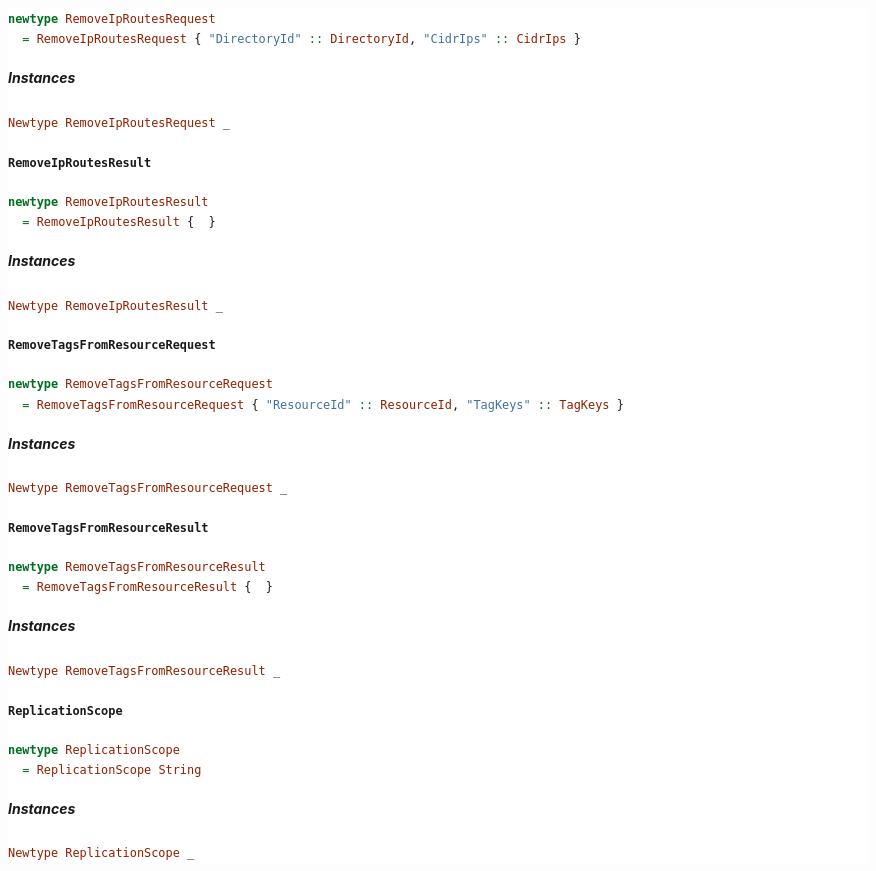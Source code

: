 ``` purescript
newtype RemoveIpRoutesRequest
  = RemoveIpRoutesRequest { "DirectoryId" :: DirectoryId, "CidrIps" :: CidrIps }
```

##### Instances
``` purescript
Newtype RemoveIpRoutesRequest _
```

#### `RemoveIpRoutesResult`

``` purescript
newtype RemoveIpRoutesResult
  = RemoveIpRoutesResult {  }
```

##### Instances
``` purescript
Newtype RemoveIpRoutesResult _
```

#### `RemoveTagsFromResourceRequest`

``` purescript
newtype RemoveTagsFromResourceRequest
  = RemoveTagsFromResourceRequest { "ResourceId" :: ResourceId, "TagKeys" :: TagKeys }
```

##### Instances
``` purescript
Newtype RemoveTagsFromResourceRequest _
```

#### `RemoveTagsFromResourceResult`

``` purescript
newtype RemoveTagsFromResourceResult
  = RemoveTagsFromResourceResult {  }
```

##### Instances
``` purescript
Newtype RemoveTagsFromResourceResult _
```

#### `ReplicationScope`

``` purescript
newtype ReplicationScope
  = ReplicationScope String
```

##### Instances
``` purescript
Newtype ReplicationScope _
```
